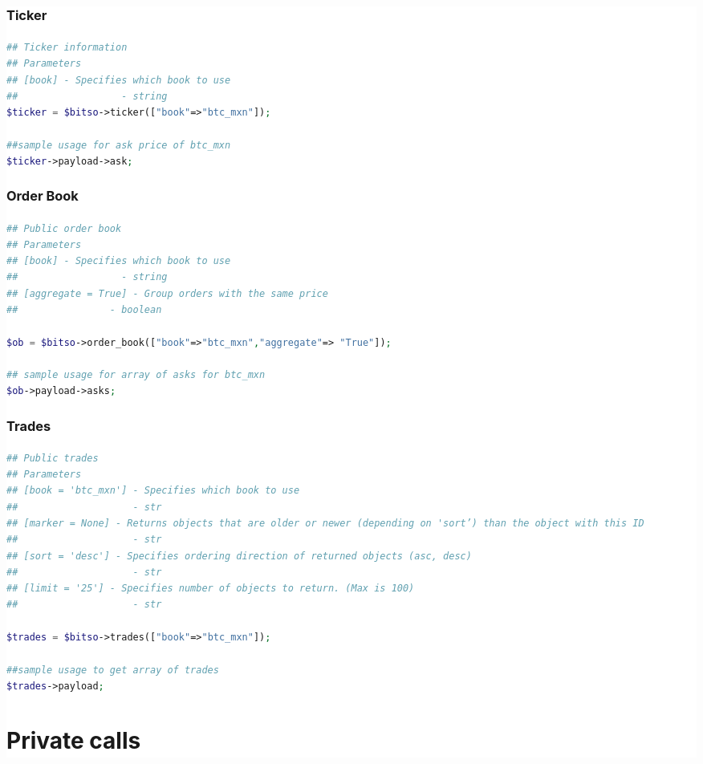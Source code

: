 ### Ticker ###

```php
## Ticker information
## Parameters
## [book] - Specifies which book to use
##                  - string
$ticker = $bitso->ticker(["book"=>"btc_mxn"]);

##sample usage for ask price of btc_mxn
$ticker->payload->ask;
 ```

### Order Book ###

```php
## Public order book
## Parameters
## [book] - Specifies which book to use
##                  - string
## [aggregate = True] - Group orders with the same price
##                - boolean

$ob = $bitso->order_book(["book"=>"btc_mxn","aggregate"=> "True"]);

## sample usage for array of asks for btc_mxn
$ob->payload->asks;
```

### Trades ###

```php
## Public trades
## Parameters
## [book = 'btc_mxn'] - Specifies which book to use
##                    - str
## [marker = None] - Returns objects that are older or newer (depending on 'sort’) than the object with this ID
##                    - str
## [sort = 'desc'] - Specifies ordering direction of returned objects (asc, desc)
##                    - str
## [limit = '25'] - Specifies number of objects to return. (Max is 100)
##                    - str

$trades = $bitso->trades(["book"=>"btc_mxn"]);

##sample usage to get array of trades 
$trades->payload;

```


# Private calls #
